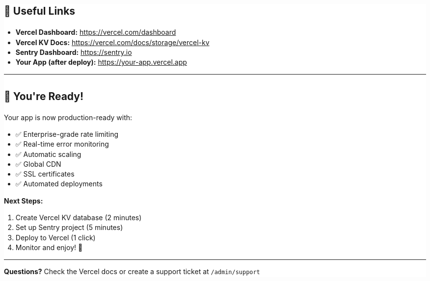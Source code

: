 
## 🔗 **Useful Links**

- **Vercel Dashboard:** https://vercel.com/dashboard
- **Vercel KV Docs:** https://vercel.com/docs/storage/vercel-kv
- **Sentry Dashboard:** https://sentry.io
- **Your App (after deploy):** https://your-app.vercel.app

---

## 🎉 **You're Ready!**

Your app is now production-ready with:
- ✅ Enterprise-grade rate limiting
- ✅ Real-time error monitoring
- ✅ Automatic scaling
- ✅ Global CDN
- ✅ SSL certificates
- ✅ Automated deployments

**Next Steps:**
1. Create Vercel KV database (2 minutes)
2. Set up Sentry project (5 minutes)
3. Deploy to Vercel (1 click)
4. Monitor and enjoy! 🚀

---

**Questions?** Check the Vercel docs or create a support ticket at `/admin/support`
